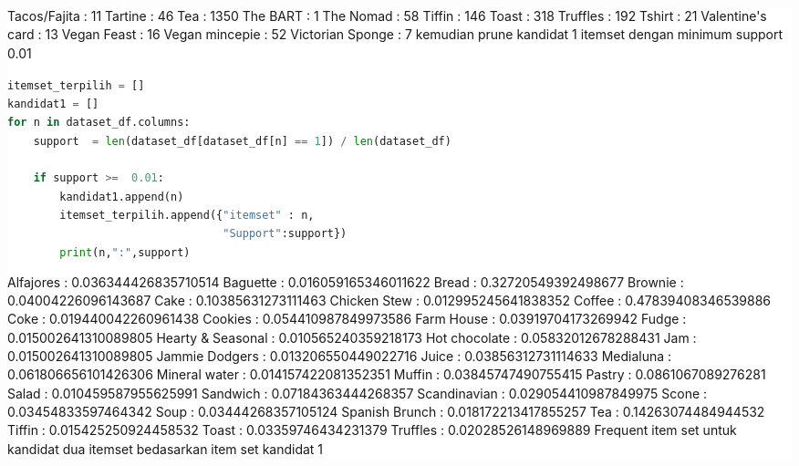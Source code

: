 Tacos/Fajita : 11
Tartine : 46
Tea : 1350
The BART : 1
The Nomad : 58
Tiffin : 146
Toast : 318
Truffles : 192
Tshirt : 21
Valentine's card : 13
Vegan Feast : 16
Vegan mincepie : 52
Victorian Sponge : 7
kemudian  prune kandidat 1 itemset dengan minimum support 0.01

```python
itemset_terpilih = []
kandidat1 = []
for n in dataset_df.columns:
    support  = len(dataset_df[dataset_df[n] == 1]) / len(dataset_df)
  
    if support >=  0.01:
        kandidat1.append(n)
        itemset_terpilih.append({"itemset" : n, 
                                 "Support":support})
        print(n,":",support)
```
Alfajores : 0.036344426835710514
Baguette : 0.016059165346011622
Bread : 0.32720549392498677
Brownie : 0.04004226096143687
Cake : 0.10385631273111463
Chicken Stew : 0.012995245641838352
Coffee : 0.47839408346539886
Coke : 0.019440042260961438
Cookies : 0.054410987849973586
Farm House : 0.03919704173269942
Fudge : 0.015002641310089805
Hearty & Seasonal : 0.010565240359218173
Hot chocolate : 0.05832012678288431
Jam : 0.015002641310089805
Jammie Dodgers : 0.013206550449022716
Juice : 0.03856312731114633
Medialuna : 0.061806656101426306
Mineral water : 0.014157422081352351
Muffin : 0.03845747490755415
Pastry : 0.0861067089276281
Salad : 0.010459587955625991
Sandwich : 0.07184363444268357
Scandinavian : 0.029054410987849975
Scone : 0.03454833597464342
Soup : 0.03444268357105124
Spanish Brunch : 0.018172213417855257
Tea : 0.14263074484944532
Tiffin : 0.015425250924458532
Toast : 0.03359746434231379
Truffles : 0.02028526148969889
Frequent item set  untuk kandidat dua itemset bedasarkan item set kandidat 1
